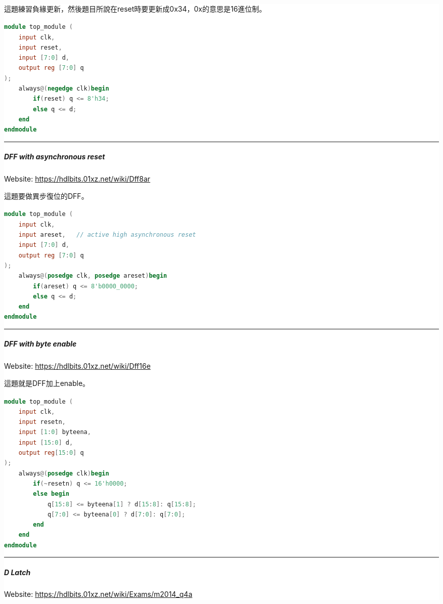 這題練習負緣更新，然後題目所說在reset時要更新成0x34，0x的意思是16進位制。
```verilog
module top_module (
    input clk,
    input reset,
    input [7:0] d,
    output reg [7:0] q
);
    always@(negedge clk)begin
        if(reset) q <= 8'h34;
        else q <= d;
    end
endmodule
```
---
##### DFF with asynchronous reset
Website: <a href="https://hdlbits.01xz.net/wiki/Dff8ar" target="_blank">https://hdlbits.01xz.net/wiki/Dff8ar</a>

這題要做異步復位的DFF。
```verilog
module top_module (
    input clk,
    input areset,   // active high asynchronous reset
    input [7:0] d,
    output reg [7:0] q
);
    always@(posedge clk, posedge areset)begin
        if(areset) q <= 8'b0000_0000;
        else q <= d;
    end
endmodule
```
---
##### DFF with byte enable
Website: <a href="https://hdlbits.01xz.net/wiki/Dff16e" target="_blank">https://hdlbits.01xz.net/wiki/Dff16e</a>

這題就是DFF加上enable。
```verilog
module top_module (
    input clk,
    input resetn,
    input [1:0] byteena,
    input [15:0] d,
    output reg[15:0] q
);
    always@(posedge clk)begin
        if(~resetn) q <= 16'h0000;
        else begin
            q[15:8] <= byteena[1] ? d[15:8]: q[15:8];
            q[7:0] <= byteena[0] ? d[7:0]: q[7:0];
        end
    end
endmodule
```
---
##### D Latch
Website: <a href="https://hdlbits.01xz.net/wiki/Exams/m2014_q4a" target="_blank">https://hdlbits.01xz.net/wiki/Exams/m2014_q4a</a>
